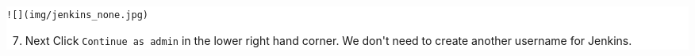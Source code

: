 	![](img/jenkins_none.jpg)

7. Next Click `Continue as admin` in the lower right hand corner. We don't need to create another username for Jenkins.